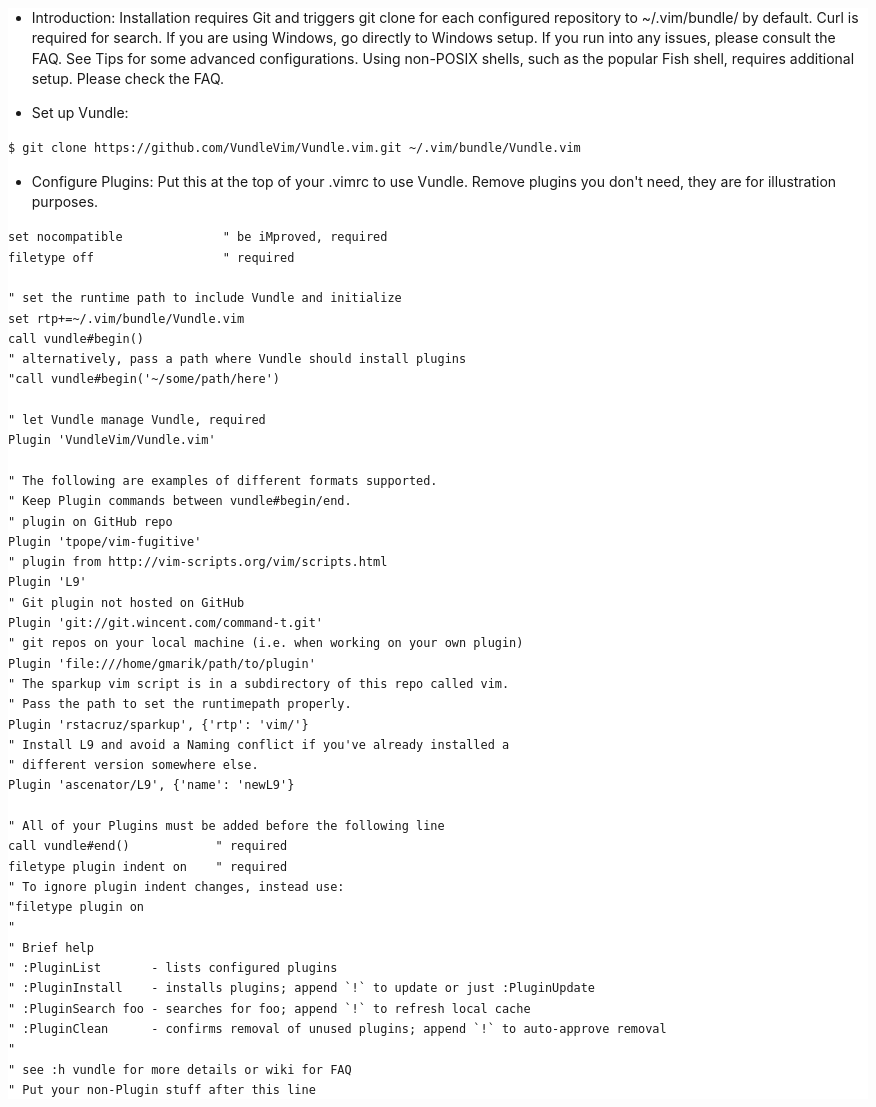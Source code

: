 + Introduction:
Installation requires Git and triggers git clone for each configured repository to ~/.vim/bundle/ by default. Curl is required for search.
If you are using Windows, go directly to Windows setup. If you run into any issues, please consult the FAQ. See Tips for some advanced configurations.
Using non-POSIX shells, such as the popular Fish shell, requires additional setup. Please check the FAQ.

+ Set up Vundle:
```
$ git clone https://github.com/VundleVim/Vundle.vim.git ~/.vim/bundle/Vundle.vim
```
+ Configure Plugins:
Put this at the top of your .vimrc to use Vundle. Remove plugins you don't need, they are for illustration purposes.

```
set nocompatible              " be iMproved, required
filetype off                  " required

" set the runtime path to include Vundle and initialize
set rtp+=~/.vim/bundle/Vundle.vim
call vundle#begin()
" alternatively, pass a path where Vundle should install plugins
"call vundle#begin('~/some/path/here')

" let Vundle manage Vundle, required
Plugin 'VundleVim/Vundle.vim'

" The following are examples of different formats supported.
" Keep Plugin commands between vundle#begin/end.
" plugin on GitHub repo
Plugin 'tpope/vim-fugitive'
" plugin from http://vim-scripts.org/vim/scripts.html
Plugin 'L9'
" Git plugin not hosted on GitHub
Plugin 'git://git.wincent.com/command-t.git'
" git repos on your local machine (i.e. when working on your own plugin)
Plugin 'file:///home/gmarik/path/to/plugin'
" The sparkup vim script is in a subdirectory of this repo called vim.
" Pass the path to set the runtimepath properly.
Plugin 'rstacruz/sparkup', {'rtp': 'vim/'}
" Install L9 and avoid a Naming conflict if you've already installed a
" different version somewhere else.
Plugin 'ascenator/L9', {'name': 'newL9'}

" All of your Plugins must be added before the following line
call vundle#end()            " required
filetype plugin indent on    " required
" To ignore plugin indent changes, instead use:
"filetype plugin on
"
" Brief help
" :PluginList       - lists configured plugins
" :PluginInstall    - installs plugins; append `!` to update or just :PluginUpdate
" :PluginSearch foo - searches for foo; append `!` to refresh local cache
" :PluginClean      - confirms removal of unused plugins; append `!` to auto-approve removal
"
" see :h vundle for more details or wiki for FAQ
" Put your non-Plugin stuff after this line
```
